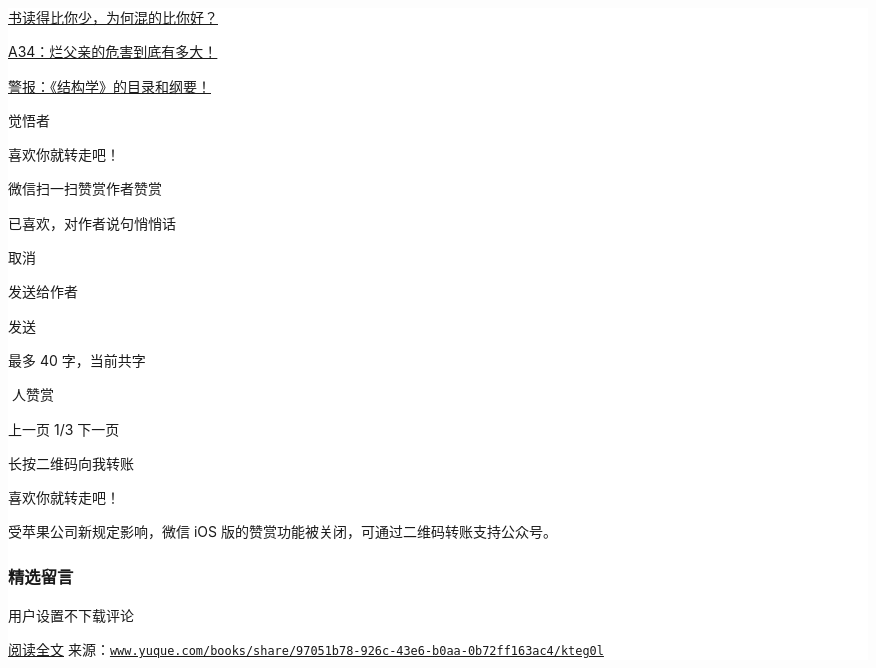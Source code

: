[书读得比你少，为何混的比你好？](http://mp.weixin.qq.com/s?__biz=MzAxNDk1NjI2Mw==&mid=2247484296&idx=1&sn=b0e0f11f50023aa8a20e8eeb51d39e10&chksm=9b8a2000acfda916885455b30687e2f18099abba31c78b2fabb95ca1b89ddc40f2415317d368&scene=21#wechat_redirect) 

[A34：烂父亲的危害到底有多大！](http://mp.weixin.qq.com/s?__biz=MzAxNDk1NjI2Mw==&mid=2247484348&idx=1&sn=944a6aac1e8035011b56508ea74fb48e&chksm=9b8a2034acfda922b803681a568bf7b75ce8342cf507080d2e636098b7ee9dfc1391836f7341&scene=21#wechat_redirect) 

[警报：《结构学》的目录和纲要！](http://mp.weixin.qq.com/s?__biz=MzAxNDk1NjI2Mw==&mid=2247484593&idx=1&sn=5ec84d78201320511260f18a170dd539&chksm=9b8a2739acfdae2f3f64efc39512bdba6569eb8ebbe4da30839c1116ed7f9e2e6ffcad864cc2&scene=21#wechat_redirect) 

觉悟者 

喜欢你就转走吧！ 

微信扫一扫赞赏作者赞赏 

已喜欢，对作者说句悄悄话 

取消 

发送给作者 

发送 

最多 40 字，当前共字 

 人赞赏 

上一页 1/3 下一页 

长按二维码向我转账 

喜欢你就转走吧！ 

受苹果公司新规定影响，微信 iOS 版的赞赏功能被关闭，可通过二维码转账支持公众号。 

### 精选留言 

用户设置不下载评论 

[阅读全文](https://t.zsxq.com/uny37yv) 来源：[`www.yuque.com/books/share/97051b78-926c-43e6-b0aa-0b72ff163ac4/kteg0l`](https://www.yuque.com/books/share/97051b78-926c-43e6-b0aa-0b72ff163ac4/kteg0l)